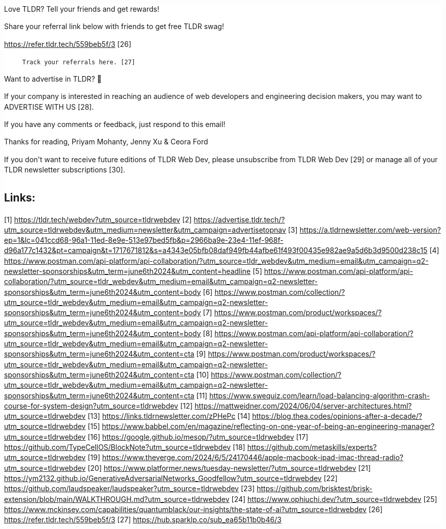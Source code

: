 Love TLDR? Tell your friends and get rewards!

 Share your referral link below with friends to get free TLDR swag! 

 https://refer.tldr.tech/559beb5f/3 [26] 

		 Track your referrals here. [27] 

Want to advertise in TLDR? 📰

 If your company is interested in reaching an audience of web
developers and engineering decision makers, you may want to ADVERTISE
WITH US [28]. 

 If you have any comments or feedback, just respond to this email! 

Thanks for reading, 
Priyam Mohanty, Jenny Xu & Ceora Ford 

If you don't want to receive future editions of TLDR Web Dev, please
unsubscribe from TLDR Web Dev [29] or manage all of your TLDR
newsletter subscriptions [30]. 

 

Links:
------
[1] https://tldr.tech/webdev?utm_source=tldrwebdev
[2] https://advertise.tldr.tech/?utm_source=tldrwebdev&utm_medium=newsletter&utm_campaign=advertisetopnav
[3] https://a.tldrnewsletter.com/web-version?ep=1&lc=041ccd68-96a1-11ed-8e9e-513e97bed5fb&p=2966ba9e-23e4-11ef-968f-d96a177c1432&pt=campaign&t=1717671812&s=a4343e05bfb08daf949fb44afbe61f493f00435e982ae9a5d6b3d9500d238c15
[4] https://www.postman.com/api-platform/api-collaboration/?utm_source=tldr_webdev&utm_medium=email&utm_campaign=q2-newsletter-sponsorships&utm_term=june6th2024&utm_content=headline
[5] https://www.postman.com/api-platform/api-collaboration/?utm_source=tldr_webdev&utm_medium=email&utm_campaign=q2-newsletter-sponsorships&utm_term=june6th2024&utm_content=body
[6] https://www.postman.com/collection/?utm_source=tldr_webdev&utm_medium=email&utm_campaign=q2-newsletter-sponsorships&utm_term=june6th2024&utm_content=body
[7] https://www.postman.com/product/workspaces/?utm_source=tldr_webdev&utm_medium=email&utm_campaign=q2-newsletter-sponsorships&utm_term=june6th2024&utm_content=body
[8] https://www.postman.com/api-platform/api-collaboration/?utm_source=tldr_webdev&utm_medium=email&utm_campaign=q2-newsletter-sponsorships&utm_term=june6th2024&utm_content=cta
[9] https://www.postman.com/product/workspaces/?utm_source=tldr_webdev&utm_medium=email&utm_campaign=q2-newsletter-sponsorships&utm_term=june6th2024&utm_content=cta
[10] https://www.postman.com/collection/?utm_source=tldr_webdev&utm_medium=email&utm_campaign=q2-newsletter-sponsorships&utm_term=june6th2024&utm_content=cta
[11] https://www.swequiz.com/learn/load-balancing-algorithm-crash-course-for-system-design?utm_source=tldrwebdev
[12] https://mattweidner.com/2024/06/04/server-architectures.html?utm_source=tldrwebdev
[13] https://links.tldrnewsletter.com/zPHePc
[14] https://blog.thea.codes/opinions-after-a-decade/?utm_source=tldrwebdev
[15] https://www.babbel.com/en/magazine/reflecting-on-one-year-of-being-an-engineering-manager?utm_source=tldrwebdev
[16] https://google.github.io/mesop/?utm_source=tldrwebdev
[17] https://github.com/TypeCellOS/BlockNote?utm_source=tldrwebdev
[18] https://github.com/metaskills/experts?utm_source=tldrwebdev
[19] https://www.theverge.com/2024/6/5/24170446/apple-macbook-ipad-imac-thread-radio?utm_source=tldrwebdev
[20] https://www.platformer.news/tuesday-newsletter/?utm_source=tldrwebdev
[21] https://ym2132.github.io/GenerativeAdversarialNetworks_Goodfellow?utm_source=tldrwebdev
[22] https://github.com/laudspeaker/laudspeaker?utm_source=tldrwebdev
[23] https://github.com/brisktest/brisk-extension/blob/main/WALKTHROUGH.md?utm_source=tldrwebdev
[24] https://www.ophiuchi.dev/?utm_source=tldrwebdev
[25] https://www.mckinsey.com/capabilities/quantumblack/our-insights/the-state-of-ai?utm_source=tldrwebdev
[26] https://refer.tldr.tech/559beb5f/3
[27] https://hub.sparklp.co/sub_ea65b11b0b46/3